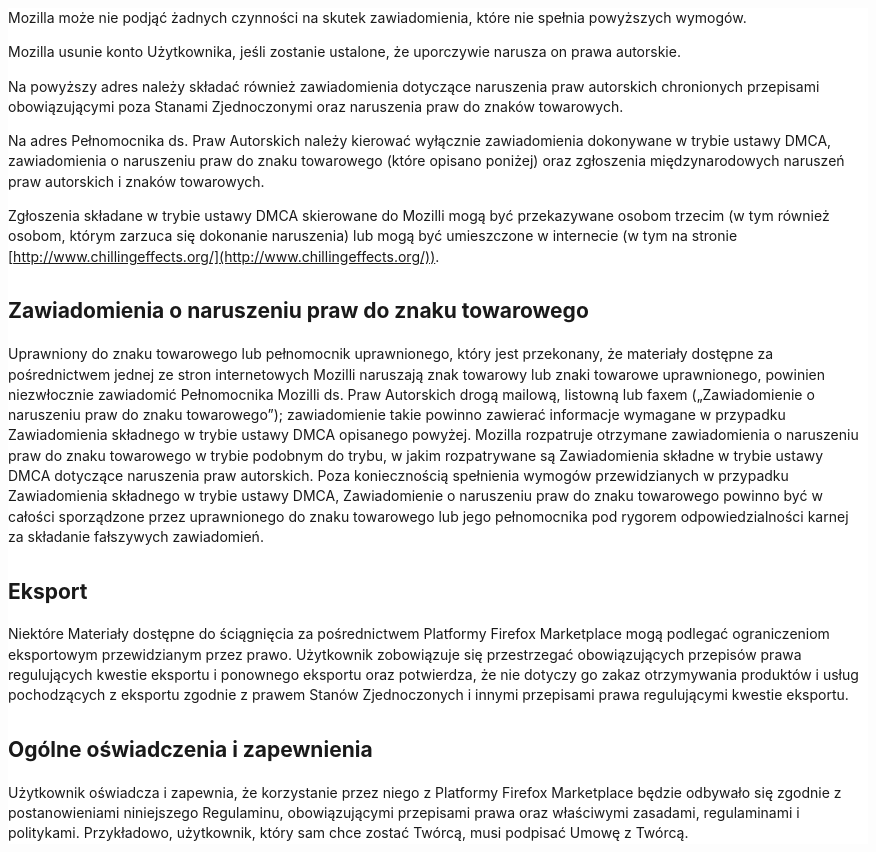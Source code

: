 Mozilla może nie podjąć żadnych czynności na skutek zawiadomienia, które nie
spełnia powyższych wymogów.

Mozilla usunie konto Użytkownika, jeśli zostanie ustalone, że uporczywie
narusza on prawa autorskie.

Na powyższy adres należy składać również zawiadomienia dotyczące naruszenia
praw autorskich chronionych przepisami obowiązującymi poza Stanami
Zjednoczonymi oraz naruszenia praw do znaków towarowych.

Na adres Pełnomocnika ds. Praw Autorskich należy kierować wyłącznie
zawiadomienia dokonywane w trybie ustawy DMCA, zawiadomienia o naruszeniu praw
do znaku towarowego (które opisano poniżej) oraz zgłoszenia międzynarodowych
naruszeń praw autorskich i znaków towarowych.

Zgłoszenia składane w trybie ustawy DMCA skierowane do Mozilli mogą być
przekazywane osobom trzecim (w tym również osobom, którym zarzuca się
dokonanie naruszenia) lub mogą być umieszczone w internecie (w tym na stronie
[http://www.chillingeffects.org/](http://www.chillingeffects.org/)).

## Zawiadomienia o naruszeniu praw do znaku towarowego

Uprawniony do znaku towarowego lub pełnomocnik uprawnionego, który jest
przekonany, że materiały dostępne za pośrednictwem jednej ze stron
internetowych Mozilli naruszają znak towarowy lub znaki towarowe uprawnionego,
powinien niezwłocznie zawiadomić Pełnomocnika Mozilli ds. Praw Autorskich
drogą mailową, listowną lub faxem („Zawiadomienie o naruszeniu praw do znaku
towarowego”); zawiadomienie takie powinno zawierać informacje wymagane w
przypadku Zawiadomienia składnego w trybie ustawy DMCA opisanego powyżej.
Mozilla rozpatruje otrzymane zawiadomienia o naruszeniu praw do znaku
towarowego w trybie podobnym do trybu, w jakim rozpatrywane są Zawiadomienia
składne w trybie ustawy DMCA dotyczące naruszenia praw autorskich. Poza
koniecznością spełnienia wymogów przewidzianych w przypadku Zawiadomienia
składnego w trybie ustawy DMCA, Zawiadomienie o naruszeniu praw do znaku
towarowego powinno być w całości sporządzone przez uprawnionego do znaku
towarowego lub jego pełnomocnika pod rygorem odpowiedzialności karnej za
składanie fałszywych zawiadomień.

## Eksport

Niektóre Materiały dostępne do ściągnięcia za pośrednictwem Platformy Firefox
Marketplace mogą podlegać ograniczeniom eksportowym przewidzianym przez prawo.
Użytkownik zobowiązuje się przestrzegać obowiązujących przepisów prawa
regulujących kwestie eksportu i ponownego eksportu oraz potwierdza, że nie
dotyczy go zakaz otrzymywania produktów i usług pochodzących z eksportu
zgodnie z prawem Stanów Zjednoczonych i innymi przepisami prawa regulującymi
kwestie eksportu.

## Ogólne oświadczenia i zapewnienia

Użytkownik oświadcza i zapewnia, że korzystanie przez niego z Platformy
Firefox Marketplace będzie odbywało się zgodnie z postanowieniami niniejszego
Regulaminu, obowiązującymi przepisami prawa oraz właściwymi zasadami,
regulaminami i politykami. Przykładowo, użytkownik, który sam chce zostać
Twórcą, musi podpisać Umowę z Twórcą.
